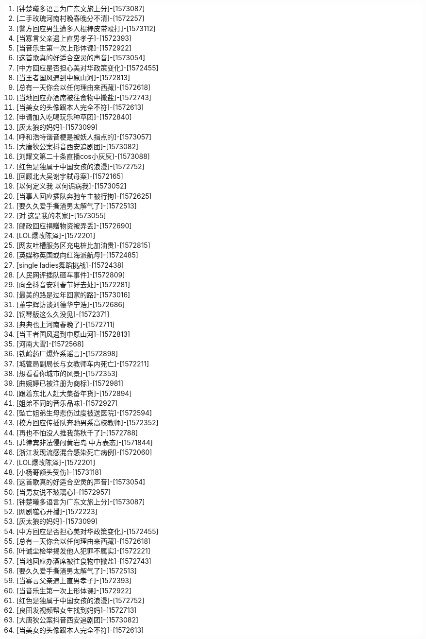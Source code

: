 1. [钟楚曦多语言为广东文旅上分]-[1573087]
1. [二手玫瑰河南村晚春晚分不清]-[1572257]
1. [警方回应男生遭多人棍棒皮带殴打]-[1573112]
1. [当寡言父亲遇上直男孝子]-[1572393]
1. [当音乐生第一次上形体课]-[1572922]
1. [这首歌真的好适合空灵的声音]-[1573054]
1. [中方回应是否担心美对华政策变化]-[1572455]
1. [当王者国风遇到中原山河]-[1572813]
1. [总有一天你会以任何理由来西藏]-[1572618]
1. [当地回应办酒席被往食物中撒盐]-[1572743]
1. [当美女的头像跟本人完全不符]-[1572613]
1. [申请加入吃喝玩乐种草团]-[1572840]
1. [灰太狼的妈妈]-[1573099]
1. [呼和浩特谐音梗是被妖人指点的]-[1573057]
1. [大唐狄公案抖音西安追剧团]-[1573082]
1. [刘耀文第二十条直播cos小灰灰]-[1573088]
1. [红色是独属于中国女孩的浪漫]-[1572752]
1. [回顾北大吴谢宇弑母案]-[1572165]
1. [以何定义我 以何诟病我]-[1573052]
1. [当事人回应插队奔驰车主被行拘]-[1572625]
1. [要久久爱手撕渣男太解气了]-[1572513]
1. [对 这是我的老家]-[1573055]
1. [邮政回应捐赠物资被弄丢]-[1572690]
1. [LOL爆改陈泽]-[1572201]
1. [网友吐槽服务区充电桩比加油贵]-[1572815]
1. [英媒称英国或向红海派航母]-[1572485]
1. [single ladies舞蹈挑战]-[1572438]
1. [人民网评插队砸车事件]-[1572809]
1. [向全抖音安利春节好去处]-[1572281]
1. [最美的路是过年回家的路]-[1573016]
1. [董宇辉访谈刘德华宁浩]-[1572686]
1. [钢琴版这么久没见]-[1572371]
1. [典典也上河南春晚了]-[1572711]
1. [当王者国风遇到中原山河]-[1572813]
1. [河南大雪]-[1572568]
1. [铁岭药厂爆炸系谣言]-[1572898]
1. [城管局副局长与女教师车内死亡]-[1572211]
1. [想看看你城市的风景]-[1572353]
1. [曲婉婷已被注册为商标]-[1572981]
1. [跟着东北人赶大集备年货]-[1572894]
1. [姐弟不同的音乐品味]-[1572927]
1. [坠亡姐弟生母悲伤过度被送医院]-[1572594]
1. [校方回应传插队奔驰男系高校教师]-[1572352]
1. [再也不怕没人推我荡秋千了]-[1572788]
1. [菲律宾非法侵闯黄岩岛 中方表态]-[1571844]
1. [浙江发现流感混合感染死亡病例]-[1572060]
1. [LOL爆改陈泽]-[1572201]
1. [小杨哥额头受伤]-[1573118]
1. [这首歌真的好适合空灵的声音]-[1573054]
1. [当男友说不玻璃心]-[1572957]
1. [钟楚曦多语言为广东文旅上分]-[1573087]
1. [网剧噬心开播]-[1572223]
1. [灰太狼的妈妈]-[1573099]
1. [中方回应是否担心美对华政策变化]-[1572455]
1. [总有一天你会以任何理由来西藏]-[1572618]
1. [叶诚尘检举揭发他人犯罪不属实]-[1572221]
1. [当地回应办酒席被往食物中撒盐]-[1572743]
1. [要久久爱手撕渣男太解气了]-[1572513]
1. [当寡言父亲遇上直男孝子]-[1572393]
1. [当音乐生第一次上形体课]-[1572922]
1. [红色是独属于中国女孩的浪漫]-[1572752]
1. [良田发视频帮女生找到妈妈]-[1572713]
1. [大唐狄公案抖音西安追剧团]-[1573082]
1. [当美女的头像跟本人完全不符]-[1572613]